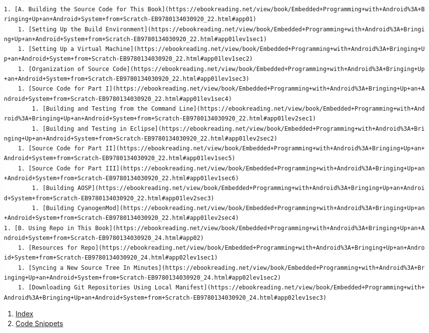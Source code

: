     1. [A. Building the Source Code for This Book](https://ebookreading.net/view/book/Embedded+Programming+with+Android%3A+Bringing+Up+an+Android+System+from+Scratch-EB9780134030920_22.html#app01)
        1. [Setting Up the Build Environment](https://ebookreading.net/view/book/Embedded+Programming+with+Android%3A+Bringing+Up+an+Android+System+from+Scratch-EB9780134030920_22.html#app01lev1sec1)
        1. [Setting Up a Virtual Machine](https://ebookreading.net/view/book/Embedded+Programming+with+Android%3A+Bringing+Up+an+Android+System+from+Scratch-EB9780134030920_22.html#app01lev1sec2)
        1. [Organization of Source Code](https://ebookreading.net/view/book/Embedded+Programming+with+Android%3A+Bringing+Up+an+Android+System+from+Scratch-EB9780134030920_22.html#app01lev1sec3)
        1. [Source Code for Part I](https://ebookreading.net/view/book/Embedded+Programming+with+Android%3A+Bringing+Up+an+Android+System+from+Scratch-EB9780134030920_22.html#app01lev1sec4)
            1. [Building and Testing from the Command Line](https://ebookreading.net/view/book/Embedded+Programming+with+Android%3A+Bringing+Up+an+Android+System+from+Scratch-EB9780134030920_22.html#app01lev2sec1)
            1. [Building and Testing in Eclipse](https://ebookreading.net/view/book/Embedded+Programming+with+Android%3A+Bringing+Up+an+Android+System+from+Scratch-EB9780134030920_22.html#app01lev2sec2)
        1. [Source Code for Part II](https://ebookreading.net/view/book/Embedded+Programming+with+Android%3A+Bringing+Up+an+Android+System+from+Scratch-EB9780134030920_22.html#app01lev1sec5)
        1. [Source Code for Part III](https://ebookreading.net/view/book/Embedded+Programming+with+Android%3A+Bringing+Up+an+Android+System+from+Scratch-EB9780134030920_22.html#app01lev1sec6)
            1. [Building AOSP](https://ebookreading.net/view/book/Embedded+Programming+with+Android%3A+Bringing+Up+an+Android+System+from+Scratch-EB9780134030920_22.html#app01lev2sec3)
            1. [Building CyanogenMod](https://ebookreading.net/view/book/Embedded+Programming+with+Android%3A+Bringing+Up+an+Android+System+from+Scratch-EB9780134030920_22.html#app01lev2sec4)
    1. [B. Using Repo in This Book](https://ebookreading.net/view/book/Embedded+Programming+with+Android%3A+Bringing+Up+an+Android+System+from+Scratch-EB9780134030920_24.html#app02)
        1. [Resources for Repo](https://ebookreading.net/view/book/Embedded+Programming+with+Android%3A+Bringing+Up+an+Android+System+from+Scratch-EB9780134030920_24.html#app02lev1sec1)
        1. [Syncing a New Source Tree In Minutes](https://ebookreading.net/view/book/Embedded+Programming+with+Android%3A+Bringing+Up+an+Android+System+from+Scratch-EB9780134030920_24.html#app02lev1sec2)
        1. [Downloading Git Repositories Using Local Manifest](https://ebookreading.net/view/book/Embedded+Programming+with+Android%3A+Bringing+Up+an+Android+System+from+Scratch-EB9780134030920_24.html#app02lev1sec3)
1. [Index](https://ebookreading.net/view/book/Embedded+Programming+with+Android%3A+Bringing+Up+an+Android+System+from+Scratch-EB9780134030920_0.html#index)
1. [Code Snippets](https://ebookreading.net/view/book/Embedded+Programming+with+Android%3A+Bringing+Up+an+Android+System+from+Scratch-EB9780134030920_28.html#pref02_images)
